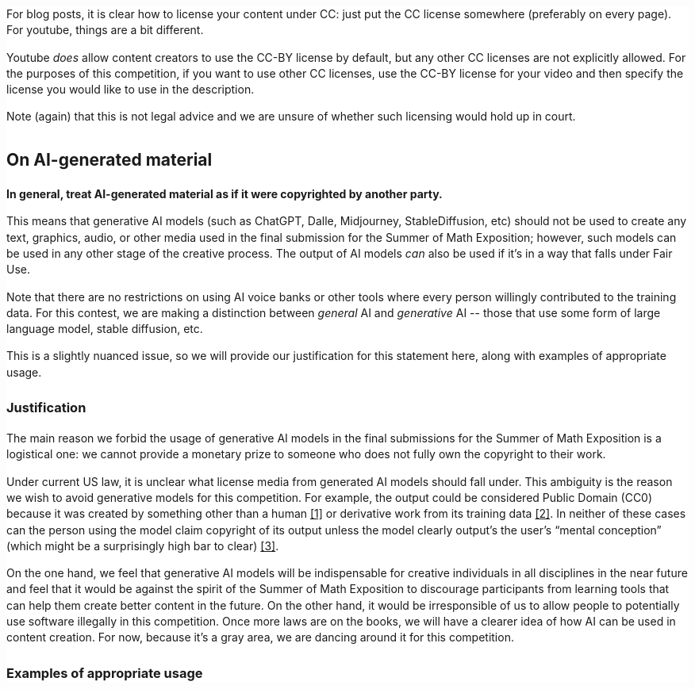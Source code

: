 For blog posts, it is clear how to license your content under CC: just put the CC license
somewhere (preferably on every page). For youtube, things are a bit different.

Youtube _does_ allow content creators to use the CC-BY license by default, but any other CC
licenses are not explicitly allowed. For the purposes of this competition, if you want to use other
CC licenses, use the CC-BY license for your video and then specify the license you would like to
use in the description.

Note (again) that this is not legal advice and we are unsure of whether such licensing would
hold up in court.

<h2 id="ai">On AI-generated material</h2>

<strong
	>In general, treat AI-generated material as if it were copyrighted by another party.
</strong>

This means that generative AI models (such as ChatGPT, Dalle, Midjourney, StableDiffusion, etc)
should not be used to create any text, graphics, audio, or other media used in the final
submission for the Summer of Math Exposition; however, such models can be used in any other stage of the creative process. The output of AI models _can_ also be used if it’s in a way that falls under Fair Use.

Note that there are no restrictions on using AI voice banks or other tools where every person willingly contributed to the training data.
For this contest, we are making a distinction between _general_ AI and _generative_ AI -- those that use some form of large language model, stable diffusion, etc.

This is a slightly nuanced issue, so we will provide our justification for this statement here, along with examples of appropriate usage.

### Justification

The main reason we forbid the usage of generative AI models in the final submissions for the
Summer of Math Exposition is a logistical one: we cannot provide a monetary prize to someone who
does not fully own the copyright to their work.

Under current US law, it is unclear what license media from generated AI models should fall
under. This ambiguity is the reason we wish to avoid generative models for this competition. For
example, the output could be considered Public Domain (CC0) because it was created by something
other than a human <a href="/content-policy#note-1">[1]</a> or derivative work from its training
data <a href="/content-policy#note-2">[2]</a>. In neither of these cases can the person using
the model claim copyright of its output unless the model clearly output’s the user’s “mental
conception” (which might be a surprisingly high bar to clear) <a href="/content-policy#note-3">[3]</a>.

On the one hand, we feel that generative AI models will be indispensable for creative
individuals in all disciplines in the near future and feel that it would be against the spirit
of the Summer of Math Exposition to discourage participants from learning tools that can help
them create better content in the future. On the other hand, it would be irresponsible of us to
allow people to potentially use software illegally in this competition. Once more laws are on
the books, we will have a clearer idea of how AI can be used in content creation. For now,
because it’s a gray area, we are dancing around it for this competition.

### Examples of appropriate usage
